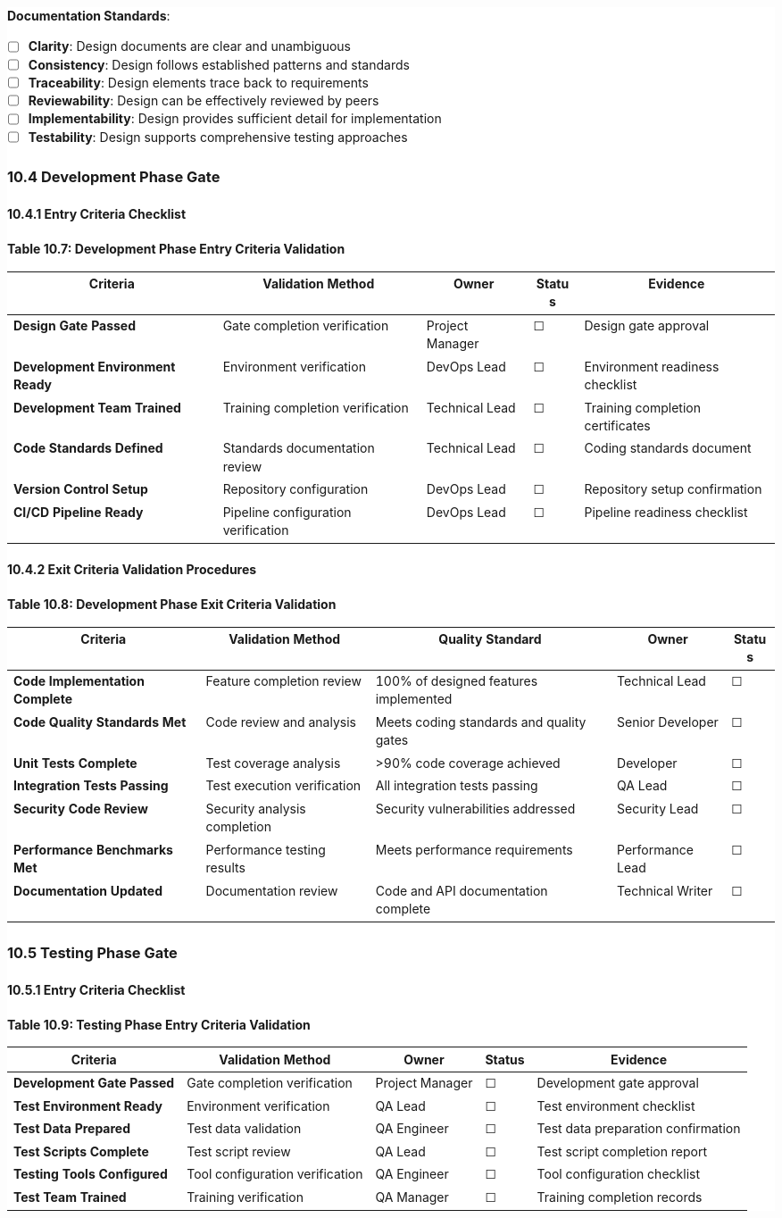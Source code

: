 **Documentation Standards**:
- [ ] **Clarity**: Design documents are clear and unambiguous
- [ ] **Consistency**: Design follows established patterns and standards
- [ ] **Traceability**: Design elements trace back to requirements
- [ ] **Reviewability**: Design can be effectively reviewed by peers
- [ ] **Implementability**: Design provides sufficient detail for implementation
- [ ] **Testability**: Design supports comprehensive testing approaches

### 10.4 Development Phase Gate

#### 10.4.1 Entry Criteria Checklist

**Table 10.7: Development Phase Entry Criteria Validation**

| **Criteria** | **Validation Method** | **Owner** | **Status** | **Evidence** |
|--------------|----------------------|-----------|------------|--------------|
| **Design Gate Passed** | Gate completion verification | Project Manager | ☐ | Design gate approval |
| **Development Environment Ready** | Environment verification | DevOps Lead | ☐ | Environment readiness checklist |
| **Development Team Trained** | Training completion verification | Technical Lead | ☐ | Training completion certificates |
| **Code Standards Defined** | Standards documentation review | Technical Lead | ☐ | Coding standards document |
| **Version Control Setup** | Repository configuration | DevOps Lead | ☐ | Repository setup confirmation |
| **CI/CD Pipeline Ready** | Pipeline configuration verification | DevOps Lead | ☐ | Pipeline readiness checklist |

#### 10.4.2 Exit Criteria Validation Procedures

**Table 10.8: Development Phase Exit Criteria Validation**

| **Criteria** | **Validation Method** | **Quality Standard** | **Owner** | **Status** |
|--------------|----------------------|---------------------|-----------|------------|
| **Code Implementation Complete** | Feature completion review | 100% of designed features implemented | Technical Lead | ☐ |
| **Code Quality Standards Met** | Code review and analysis | Meets coding standards and quality gates | Senior Developer | ☐ |
| **Unit Tests Complete** | Test coverage analysis | >90% code coverage achieved | Developer | ☐ |
| **Integration Tests Passing** | Test execution verification | All integration tests passing | QA Lead | ☐ |
| **Security Code Review** | Security analysis completion | Security vulnerabilities addressed | Security Lead | ☐ |
| **Performance Benchmarks Met** | Performance testing results | Meets performance requirements | Performance Lead | ☐ |
| **Documentation Updated** | Documentation review | Code and API documentation complete | Technical Writer | ☐ |

### 10.5 Testing Phase Gate

#### 10.5.1 Entry Criteria Checklist

**Table 10.9: Testing Phase Entry Criteria Validation**

| **Criteria** | **Validation Method** | **Owner** | **Status** | **Evidence** |
|--------------|----------------------|-----------|------------|--------------|
| **Development Gate Passed** | Gate completion verification | Project Manager | ☐ | Development gate approval |
| **Test Environment Ready** | Environment verification | QA Lead | ☐ | Test environment checklist |
| **Test Data Prepared** | Test data validation | QA Engineer | ☐ | Test data preparation confirmation |
| **Test Scripts Complete** | Test script review | QA Lead | ☐ | Test script completion report |
| **Testing Tools Configured** | Tool configuration verification | QA Engineer | ☐ | Tool configuration checklist |
| **Test Team Trained** | Training verification | QA Manager | ☐ | Training completion records |

